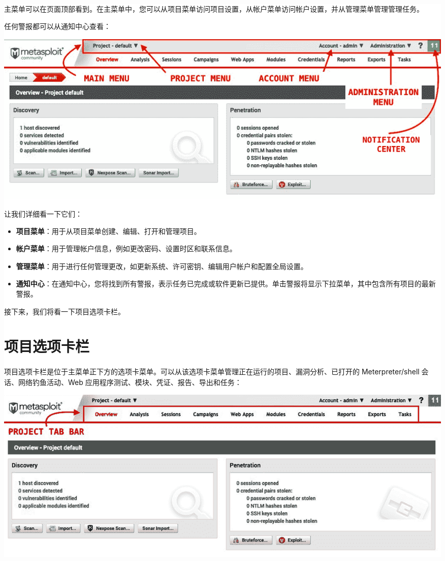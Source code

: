 主菜单可以在页面顶部看到。在主菜单中，您可以从项目菜单访问项目设置，从帐户菜单访问帐户设置，并从管理菜单管理管理任务。

任何警报都可以从通知中心查看：

![](img/32413e21-5f18-42e9-b234-d4c0e7cbbe23.png)

让我们详细看一下它们：

+   **项目菜单**：用于从项目菜单创建、编辑、打开和管理项目。

+   **帐户菜单**：用于管理帐户信息，例如更改密码、设置时区和联系信息。

+   **管理菜单**：用于进行任何管理更改，如更新系统、许可密钥、编辑用户帐户和配置全局设置。

+   **通知中心**：在通知中心，您将找到所有警报，表示任务已完成或软件更新已提供。单击警报将显示下拉菜单，其中包含所有项目的最新警报。

接下来，我们将看一下项目选项卡栏。

# 项目选项卡栏

项目选项卡栏是位于主菜单正下方的选项卡菜单。可以从该选项卡菜单管理正在运行的项目、漏洞分析、已打开的 Meterpreter/shell 会话、网络钓鱼活动、Web 应用程序测试、模块、凭证、报告、导出和任务：

![](img/ea92a539-22a4-4a1f-8273-474d90aa1595.png)
